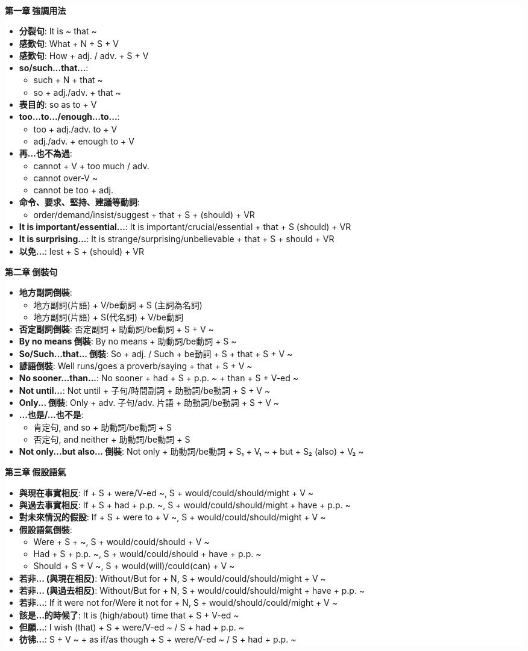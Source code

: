 **第一章 強調用法**

* **分裂句**: It is \~ that \~  
* **感歎句**: What \+ N \+ S \+ V  
* **感歎句**: How \+ adj. / adv. \+ S \+ V  
* **so/such...that...**:  
  * such \+ N \+ that \~  
  * so \+ adj./adv. \+ that \~  
* **表目的**: so as to \+ V  
* **too...to.../enough...to...**:  
  * too \+ adj./adv. to \+ V  
  * adj./adv. \+ enough to \+ V  
* **再...也不為過**:  
  * cannot \+ V \+ too much / adv.  
  * cannot over-V \~  
  * cannot be too \+ adj.  
* **命令、要求、堅持、建議等動詞**:  
  * order/demand/insist/suggest \+ that \+ S \+ (should) \+ VR  
* **It is important/essential...**: It is important/crucial/essential \+ that \+ S (should) \+ VR  
* **It is surprising...**: It is strange/surprising/unbelievable \+ that \+ S \+ should \+ VR  
* **以免...**: lest \+ S \+ (should) \+ VR

**第二章 倒裝句**

* **地方副詞倒裝**:  
  * 地方副詞(片語) \+ V/be動詞 \+ S (主詞為名詞)  
  * 地方副詞(片語) \+ S(代名詞) \+ V/be動詞  
* **否定副詞倒裝**: 否定副詞 \+ 助動詞/be動詞 \+ S \+ V \~  
* **By no means 倒裝**: By no means \+ 助動詞/be動詞 \+ S \~  
* **So/Such...that... 倒裝**: So \+ adj. / Such \+ be動詞 \+ S \+ that \+ S \+ V \~  
* **諺語倒裝**: Well runs/goes a proverb/saying \+ that \+ S \+ V \~  
* **No sooner...than...**: No sooner \+ had \+ S \+ p.p. \~ \+ than \+ S \+ V-ed \~  
* **Not until...**: Not until \+ 子句/時間副詞 \+ 助動詞/be動詞 \+ S \+ V \~  
* **Only... 倒裝**: Only \+ adv. 子句/adv. 片語 \+ 助動詞/be動詞 \+ S \+ V \~  
* **...也是/...也不是**:  
  * 肯定句, and so \+ 助動詞/be動詞 \+ S  
  * 否定句, and neither \+ 助動詞/be動詞 \+ S  
* **Not only...but also... 倒裝**: Not only \+ 助動詞/be動詞 \+ S₁ \+ V₁ \~ \+ but \+ S₂ (also) \+ V₂ \~

**第三章 假設語氣**

* **與現在事實相反**: If \+ S \+ were/V-ed \~, S \+ would/could/should/might \+ V \~  
* **與過去事實相反**: If \+ S \+ had \+ p.p. \~, S \+ would/could/should/might \+ have \+ p.p. \~  
* **對未來情況的假設**: If \+ S \+ were to \+ V \~, S \+ would/could/should/might \+ V \~  
* **假設語氣倒裝**:  
  * Were \+ S \+ \~, S \+ would/could/should \+ V \~  
  * Had \+ S \+ p.p. \~, S \+ would/could/should \+ have \+ p.p. \~  
  * Should \+ S \+ V \~, S \+ would(will)/could(can) \+ V \~  
* **若非... (與現在相反)**: Without/But for \+ N, S \+ would/could/should/might \+ V \~  
* **若非... (與過去相反)**: Without/But for \+ N, S \+ would/could/should/might \+ have \+ p.p. \~  
* **若非...**: If it were not for/Were it not for \+ N, S \+ would/should/could/might \+ V \~  
* **該是...的時候了**: It is (high/about) time that \+ S \+ V-ed \~  
* **但願...**: I wish (that) \+ S \+ were/V-ed \~ / S \+ had \+ p.p. \~  
* **彷彿...**: S \+ V \~ \+ as if/as though \+ S \+ were/V-ed \~ / S \+ had \+ p.p. \~
